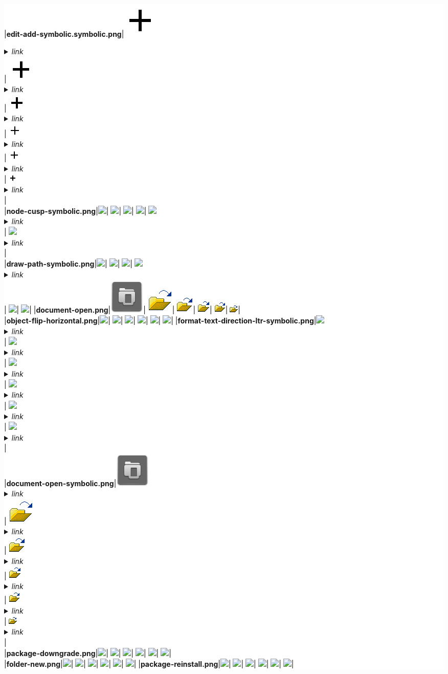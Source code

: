 |**edit-add-symbolic.symbolic.png**|![](64/list-add.png)<details><summary>*link*</summary></details>|	![](48/list-add.png)<details><summary>*link*</summary></details>|	![](32/list-add.png)<details><summary>*link*</summary></details>|	![](24/list-add.png)<details><summary>*link*</summary></details>|	![](22/list-add.png)<details><summary>*link*</summary></details>|	![](16/list-add.png)<details><summary>*link*</summary></details>|	
|**node-cusp-symbolic.png**|![](64/node-cusp-symbolic.png)|	![](48/node-cusp-symbolic.png)|	![](32/node-cusp-symbolic.png)|	![](24/node-cusp-symbolic.png)|	![](22/node-cusp.png)<details><summary>*link*</summary></details>|	![](16/node-cusp.png)<details><summary>*link*</summary></details>|	
|**draw-path-symbolic.png**|![](64/draw-path-symbolic.png)|	![](48/draw-path-symbolic.png)|	![](32/draw-path-symbolic.png)|	![](24/draw-path.png)<details><summary>*link*</summary></details>|	![](22/draw-path-symbolic.png)|	![](16/draw-path-symbolic.png)|	
|**document-open.png**|![](64/document-open.png)|	![](48/document-open.png)|	![](32/document-open.png)|	![](24/document-open.png)|	![](22/document-open.png)|	![](16/document-open.png)|	
|**object-flip-horizontal.png**|![](64/object-flip-horizontal.png)|	![](48/object-flip-horizontal.png)|	![](32/object-flip-horizontal.png)|	![](24/object-flip-horizontal.png)|	![](22/object-flip-horizontal.png)|	![](16/object-flip-horizontal.png)|	
|**format-text-direction-ltr-symbolic.png**|![](64/format-text-direction-ltr.png)<details><summary>*link*</summary></details>|	![](48/format-text-direction-ltr.png)<details><summary>*link*</summary></details>|	![](32/format-text-direction-ltr.png)<details><summary>*link*</summary></details>|	![](24/format-text-direction-ltr.png)<details><summary>*link*</summary></details>|	![](22/format-text-direction-ltr.png)<details><summary>*link*</summary></details>|	![](16/format-text-direction-ltr.png)<details><summary>*link*</summary></details>|	
|**document-open-symbolic.png**|![](64/document-open.png)<details><summary>*link*</summary></details>|	![](48/document-open.png)<details><summary>*link*</summary></details>|	![](32/document-open.png)<details><summary>*link*</summary></details>|	![](24/document-open.png)<details><summary>*link*</summary></details>|	![](22/document-open.png)<details><summary>*link*</summary></details>|	![](16/document-open.png)<details><summary>*link*</summary></details>|	
|**package-downgrade.png**|![](64/package-downgrade.png)|	![](48/package-downgrade.png)|	![](32/package-downgrade.png)|	![](24/package-downgrade.png)|	![](22/package-downgrade.png)|	![](16/package-downgrade.png)|	
|**folder-new.png**|![](64/folder-new.png)|	![](48/folder-new.png)|	![](32/folder-new.png)|	![](24/folder-new.png)|	![](22/folder-new.png)|	![](16/folder-new.png)|	
|**package-reinstall.png**|![](64/package-reinstall.png)|	![](48/package-reinstall.png)|	![](32/package-reinstall.png)|	![](24/package-reinstall.png)|	![](22/package-reinstall.png)|	![](16/package-reinstall.png)|	
